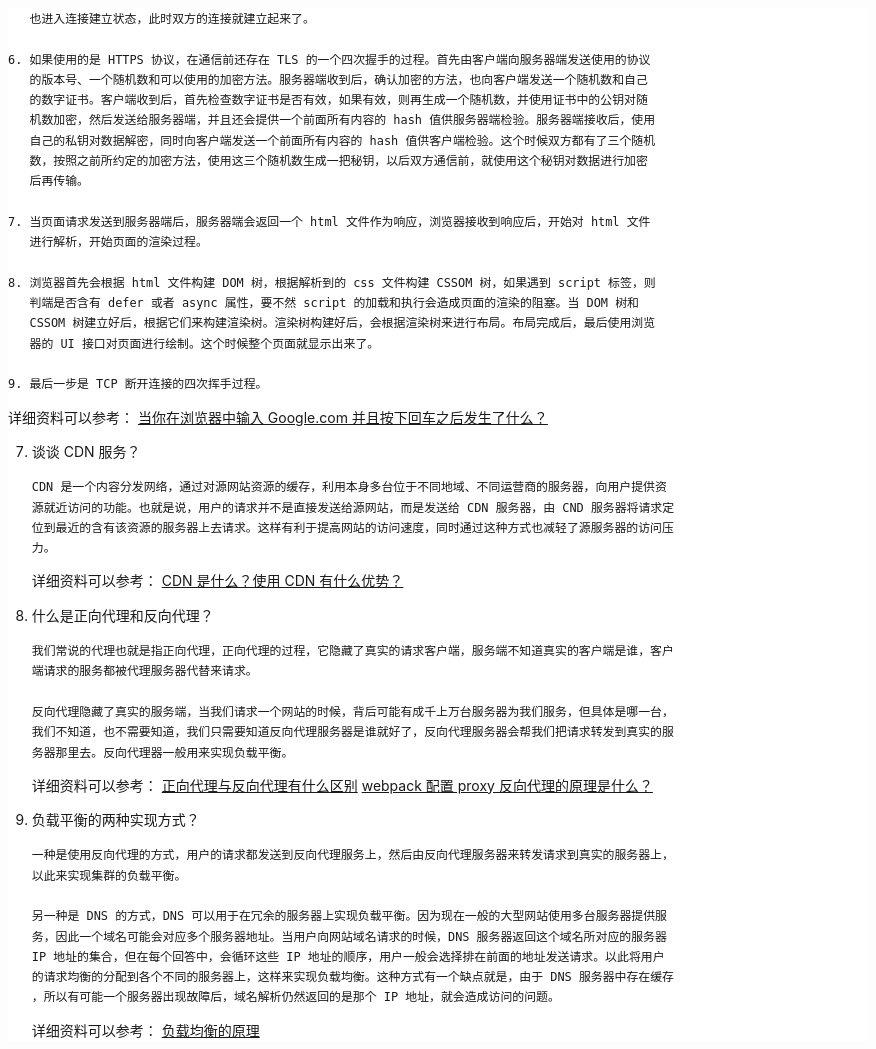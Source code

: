    ```
      也进入连接建立状态，此时双方的连接就建立起来了。

   6. 如果使用的是 HTTPS 协议，在通信前还存在 TLS 的一个四次握手的过程。首先由客户端向服务器端发送使用的协议
      的版本号、一个随机数和可以使用的加密方法。服务器端收到后，确认加密的方法，也向客户端发送一个随机数和自己
      的数字证书。客户端收到后，首先检查数字证书是否有效，如果有效，则再生成一个随机数，并使用证书中的公钥对随
      机数加密，然后发送给服务器端，并且还会提供一个前面所有内容的 hash 值供服务器端检验。服务器端接收后，使用
      自己的私钥对数据解密，同时向客户端发送一个前面所有内容的 hash 值供客户端检验。这个时候双方都有了三个随机
      数，按照之前所约定的加密方法，使用这三个随机数生成一把秘钥，以后双方通信前，就使用这个秘钥对数据进行加密
      后再传输。

   7. 当页面请求发送到服务器端后，服务器端会返回一个 html 文件作为响应，浏览器接收到响应后，开始对 html 文件
      进行解析，开始页面的渲染过程。

   8. 浏览器首先会根据 html 文件构建 DOM 树，根据解析到的 css 文件构建 CSSOM 树，如果遇到 script 标签，则
      判端是否含有 defer 或者 async 属性，要不然 script 的加载和执行会造成页面的渲染的阻塞。当 DOM 树和  
      CSSOM 树建立好后，根据它们来构建渲染树。渲染树构建好后，会根据渲染树来进行布局。布局完成后，最后使用浏览
      器的 UI 接口对页面进行绘制。这个时候整个页面就显示出来了。

   9. 最后一步是 TCP 断开连接的四次挥手过程。
   ```
   详细资料可以参考：
   [当你在浏览器中输入 Google.com 并且按下回车之后发生了什么？](http://blog.jobbole.com/84870/)

7. 谈谈 CDN 服务？
   ```
   CDN 是一个内容分发网络，通过对源网站资源的缓存，利用本身多台位于不同地域、不同运营商的服务器，向用户提供资
   源就近访问的功能。也就是说，用户的请求并不是直接发送给源网站，而是发送给 CDN 服务器，由 CND 服务器将请求定
   位到最近的含有该资源的服务器上去请求。这样有利于提高网站的访问速度，同时通过这种方式也减轻了源服务器的访问压
   力。
   ```
   详细资料可以参考：
   [CDN 是什么？使用 CDN 有什么优势？](https://www.zhihu.com/question/36514327?rf=37353035)

8. 什么是正向代理和反向代理？
   ```
   我们常说的代理也就是指正向代理，正向代理的过程，它隐藏了真实的请求客户端，服务端不知道真实的客户端是谁，客户
   端请求的服务都被代理服务器代替来请求。

   反向代理隐藏了真实的服务端，当我们请求一个网站的时候，背后可能有成千上万台服务器为我们服务，但具体是哪一台，
   我们不知道，也不需要知道，我们只需要知道反向代理服务器是谁就好了，反向代理服务器会帮我们把请求转发到真实的服
   务器那里去。反向代理器一般用来实现负载平衡。
   ```
   详细资料可以参考：
   [正向代理与反向代理有什么区别](https://mp.weixin.qq.com/s/ikrI3rmSYs83wdSWqq2QIg?)
   [webpack 配置 proxy 反向代理的原理是什么？](https://segmentfault.com/q/1010000017502539/a-1020000017532348)

9. 负载平衡的两种实现方式？
   ```
   一种是使用反向代理的方式，用户的请求都发送到反向代理服务上，然后由反向代理服务器来转发请求到真实的服务器上，
   以此来实现集群的负载平衡。

   另一种是 DNS 的方式，DNS 可以用于在冗余的服务器上实现负载平衡。因为现在一般的大型网站使用多台服务器提供服
   务，因此一个域名可能会对应多个服务器地址。当用户向网站域名请求的时候，DNS 服务器返回这个域名所对应的服务器
   IP 地址的集合，但在每个回答中，会循环这些 IP 地址的顺序，用户一般会选择排在前面的地址发送请求。以此将用户
   的请求均衡的分配到各个不同的服务器上，这样来实现负载均衡。这种方式有一个缺点就是，由于 DNS 服务器中存在缓存
   ，所以有可能一个服务器出现故障后，域名解析仍然返回的是那个 IP 地址，就会造成访问的问题。
   ```
   详细资料可以参考：
   [负载均衡的原理](https://mp.weixin.qq.com/s?__biz=MzA5Njc2OTg4NQ==&mid=2247483870&idx=1&sn=bab36544ec62c394c104df699cf85154&chksm=90aa43eca7ddcafa01634cefee12fd8a332250d3f49d8b6647f536c215ac297e4b6a53af8253#rd)
